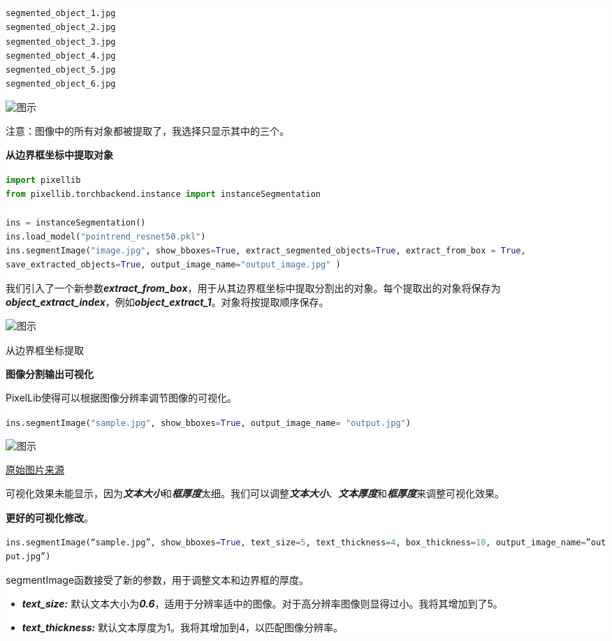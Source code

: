 ```py
segmented_object_1.jpg
segmented_object_2.jpg
segmented_object_3.jpg
segmented_object_4.jpg
segmented_object_5.jpg
segmented_object_6.jpg
```

![图示](../Images/8b1a301199f1b4ca6df20a01cd384dcc.png)

注意：图像中的所有对象都被提取了，我选择只显示其中的三个。

**从边界框坐标中提取对象**

```py
import pixellib
from pixellib.torchbackend.instance import instanceSegmentation

ins = instanceSegmentation()
ins.load_model("pointrend_resnet50.pkl")
ins.segmentImage("image.jpg", show_bboxes=True, extract_segmented_objects=True, extract_from_box = True,
save_extracted_objects=True, output_image_name="output_image.jpg" )
```

我们引入了一个新参数***extract_from_box***，用于从其边界框坐标中提取分割出的对象。每个提取出的对象将保存为***object_extract_index***，例如***object_extract_1***。对象将按提取顺序保存。

![图示](../Images/948881319af9a109839b6ad02bbf7278.png)

从边界框坐标提取

**图像分割输出可视化**

PixelLib使得可以根据图像分辨率调节图像的可视化。

```py
ins.segmentImage("sample.jpg", show_bboxes=True, output_image_name= "output.jpg")
```

![图示](../Images/2eff7a7adc25c50baf6aac1db642d3ee.png)

[原始图片来源](https://unsplash.com/photos/UiVe5QvOhao)

可视化效果未能显示，因为***文本大小***和***框厚度***太细。我们可以调整***文本大小***、***文本厚度***和***框厚度***来调整可视化效果。

**更好的可视化修改**。

```py
ins.segmentImage(“sample.jpg”, show_bboxes=True, text_size=5, text_thickness=4, box_thickness=10, output_image_name=”output.jpg”)
```

segmentImage函数接受了新的参数，用于调整文本和边界框的厚度。

+   ***text_size:*** 默认文本大小为***0.6***，适用于分辨率适中的图像。对于高分辨率图像则显得过小。我将其增加到了5。

+   ***text_thickness:*** 默认文本厚度为1。我将其增加到4，以匹配图像分辨率。

